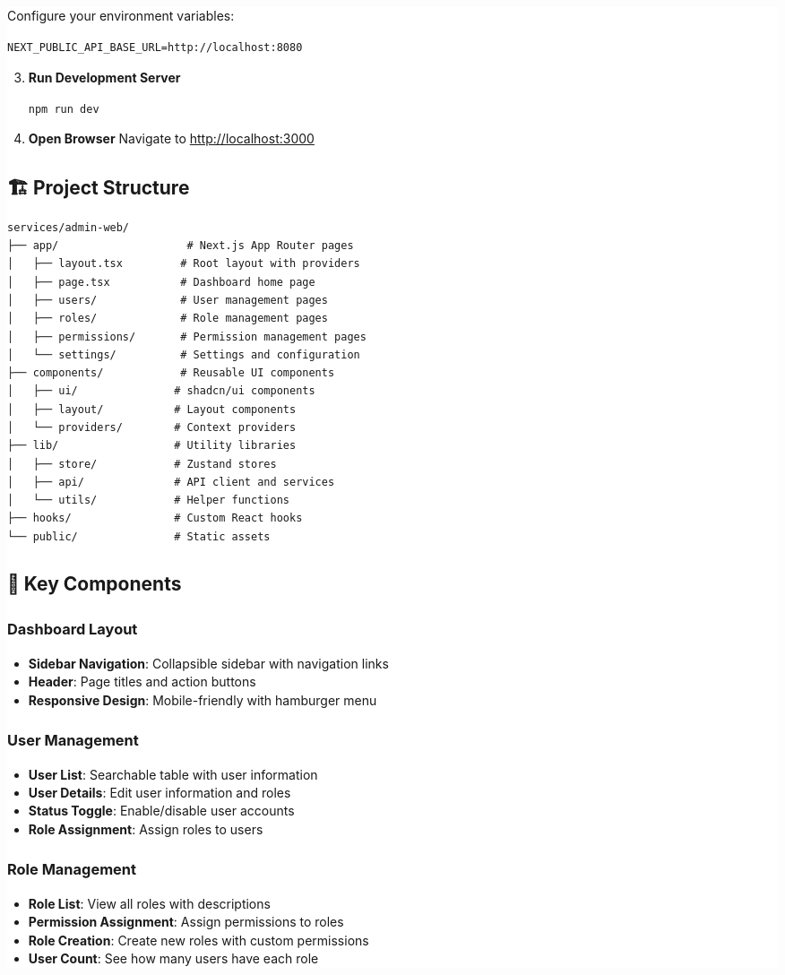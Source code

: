    Configure your environment variables:
   ```env
   NEXT_PUBLIC_API_BASE_URL=http://localhost:8080
   ```

3. **Run Development Server**
   ```bash
   npm run dev
   ```

4. **Open Browser**
   Navigate to [http://localhost:3000](http://localhost:3000)

## 🏗️ Project Structure

```
services/admin-web/
├── app/                    # Next.js App Router pages
│   ├── layout.tsx         # Root layout with providers
│   ├── page.tsx           # Dashboard home page
│   ├── users/             # User management pages
│   ├── roles/             # Role management pages
│   ├── permissions/       # Permission management pages
│   └── settings/          # Settings and configuration
├── components/            # Reusable UI components
│   ├── ui/               # shadcn/ui components
│   ├── layout/           # Layout components
│   └── providers/        # Context providers
├── lib/                  # Utility libraries
│   ├── store/            # Zustand stores
│   ├── api/              # API client and services
│   └── utils/            # Helper functions
├── hooks/                # Custom React hooks
└── public/               # Static assets
```

## 🎯 Key Components

### Dashboard Layout
- **Sidebar Navigation**: Collapsible sidebar with navigation links
- **Header**: Page titles and action buttons
- **Responsive Design**: Mobile-friendly with hamburger menu

### User Management
- **User List**: Searchable table with user information
- **User Details**: Edit user information and roles
- **Status Toggle**: Enable/disable user accounts
- **Role Assignment**: Assign roles to users

### Role Management
- **Role List**: View all roles with descriptions
- **Permission Assignment**: Assign permissions to roles
- **Role Creation**: Create new roles with custom permissions
- **User Count**: See how many users have each role
